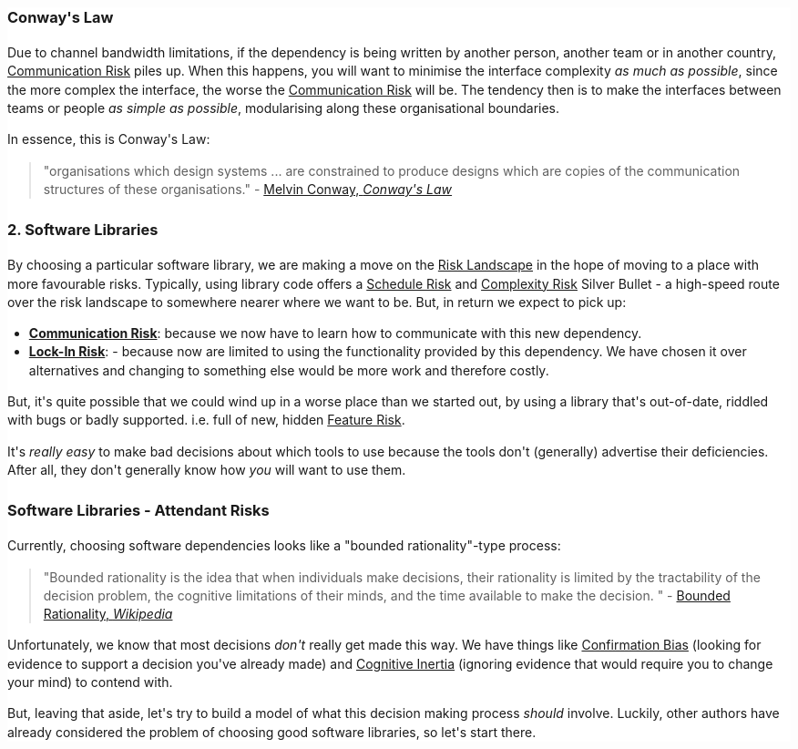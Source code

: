 ### Conway's Law

Due to channel bandwidth limitations, if the dependency is being written by another person, another team or in another country, [Communication Risk](/tags/Communication-Risk) piles up.   When this happens, you will want to minimise the interface complexity _as much as possible_, since the more complex the interface, the worse the [Communication Risk](/tags/Communication-Risk) will be.  The tendency then is to make the interfaces between teams or people _as simple as possible_, modularising along these organisational boundaries.

In essence, this is Conway's Law:

> "organisations which design systems ... are constrained to produce designs which are copies of the communication structures of these organisations." - [Melvin Conway, _Conway's Law_](https://en.wikipedia.org/wiki/Conway%27s_law)

### 2. Software Libraries

By choosing a particular software library, we are making a move on the [Risk Landscape](/risks/Risk-Landscape) in the hope of moving to a place with more favourable risks.  Typically, using library code offers a [Schedule Risk](/tags/Schedule-Risk) and [Complexity Risk](/tags/Complexity-Risk) Silver Bullet - a high-speed route over the risk landscape to somewhere nearer where we want to be.  But, in return we expect to pick up:

- **[Communication Risk](/tags/Communication-Risk)**: because we now have to learn how to communicate with this new dependency.
- **[Lock-In Risk](/tags/Lock-In-Risk)**: - because now are limited to using the functionality provided by this dependency.  We have chosen it over alternatives and changing to something else would be more work and therefore costly.   

But, it's quite possible that we could wind up in a worse place than we started out, by using a library that's out-of-date, riddled with bugs or badly supported.  i.e. full of new, hidden [Feature Risk](/tags/Feature-Risk).  

It's _really easy_ to make bad decisions about which tools to use because the tools don't (generally) advertise their deficiencies.  After all, they don't generally know how _you_ will want to use them.  

### Software Libraries - Attendant Risks

Currently, choosing software dependencies looks like a "bounded rationality"-type process:

> "Bounded rationality is the idea that when individuals make decisions, their rationality is limited by the tractability of the decision problem, the cognitive limitations of their minds, and the time available to make the decision. " - [Bounded Rationality, _Wikipedia_](https://en.wikipedia.org/wiki/Bounded_rationality)

Unfortunately, we know that most decisions _don't_ really get made this way.  We have things like [Confirmation Bias](https://en.wikipedia.org/wiki/Confirmation_bias) (looking for evidence to support a decision you've already made) and [Cognitive Inertia](https://en.wikipedia.org/wiki/Cognitive_inertia) (ignoring evidence that would require you to change your mind) to contend with.   

But, leaving that aside, let's try to build a model of what this decision making process _should_ involve.  Luckily, other authors have already considered the problem of choosing good software libraries, so let's start there.
